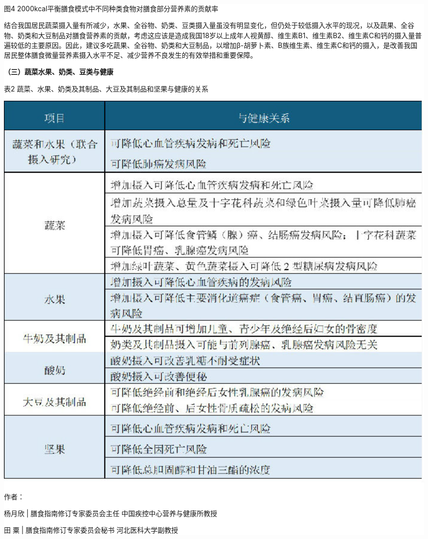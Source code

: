 图4 2000kcal平衡膳食模式中不同种类食物对膳食部分营养素的贡献率

结合我国居民蔬菜摄入量有所减少，水果、全谷物、奶类、豆类摄入量虽没有明显变化，但仍处于较低摄入水平的现况，以及蔬果、全谷物、奶类和大豆制品对膳食营养素的贡献，考虑这应该是造成我国18岁以上成年人视黄醇、维生素B1、维生素B2、维生素C和钙的摄入量普遍较低的主要原因。因此，建议多吃蔬果、全谷物、奶类和大豆制品，以增加β-胡萝卜素、B族维生素、维生素C和钙的摄入，是改善我国居民整体膳食微量营养素摄入水平不足、减少营养不良发生的有效举措和重要保障。



**（三）蔬菜水果、奶类、豆类与健康**

表2 蔬菜、水果、奶类及其制品、大豆及其制品和坚果与健康的关系 

<img src="中国居民膳食指南(2022)/20220503121912784.jpg" alt="8.jpg" style="zoom:150%;" />

 



作者：

杨月欣 | 膳食指南修订专家委员会主任 中国疾控中心营养与健康所教授

田  粟 | 膳食指南修订专家委员会秘书 河北医科大学副教授



